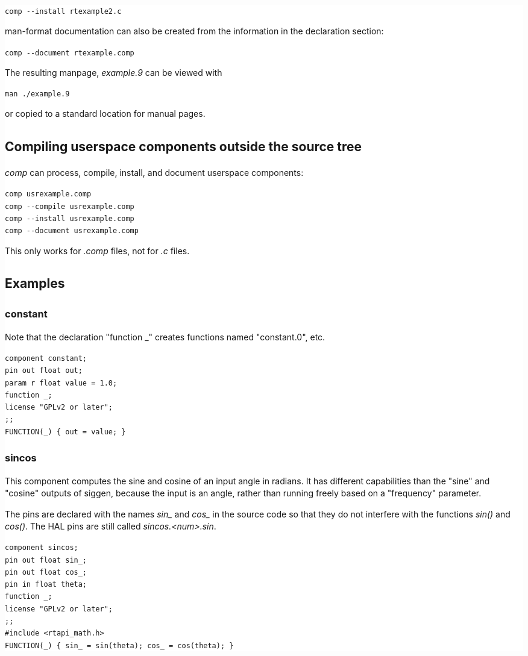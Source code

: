     comp --install rtexample2.c

man-format documentation can also be created from the information in the declaration section:

    comp --document rtexample.comp

The resulting manpage, *example.9* can be viewed with

    man ./example.9

or copied to a standard location for manual pages.

Compiling userspace components outside the source tree
------------------------------------------------------

*comp* can process, compile, install, and document userspace components:

    comp usrexample.comp
    comp --compile usrexample.comp
    comp --install usrexample.comp
    comp --document usrexample.comp

This only works for *.comp* files, not for *.c* files.

Examples
--------

### constant

Note that the declaration "function \_" creates functions named "constant.0", etc.

    component constant;
    pin out float out;
    param r float value = 1.0;
    function _;
    license "GPLv2 or later";
    ;;
    FUNCTION(_) { out = value; }

### sincos

This component computes the sine and cosine of an input angle in radians. It has different capabilities than the "sine" and "cosine" outputs of siggen, because the input is an angle, rather than running freely based on a "frequency" parameter.

The pins are declared with the names *sin\_* and *cos\_* in the source code so that they do not interfere with the functions *sin()* and *cos()*. The HAL pins are still called *sincos.&lt;num&gt;.sin*.

    component sincos;
    pin out float sin_;
    pin out float cos_;
    pin in float theta;
    function _;
    license "GPLv2 or later";
    ;;
    #include <rtapi_math.h>
    FUNCTION(_) { sin_ = sin(theta); cos_ = cos(theta); }
